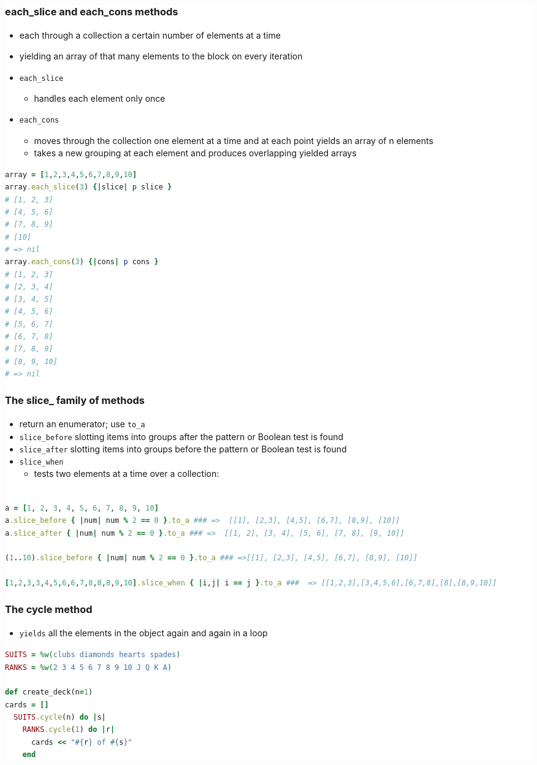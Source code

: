 ### each_slice and each_cons methods

- each through a collection a certain number of elements at a time
- yielding an array of that many elements to the block on every iteration

- `each_slice`
  - handles each element only once
- `each_cons` 
  - moves through the collection one element at a time and at each point yields an array of n elements
  - takes a new grouping at each element and produces overlapping yielded arrays


```rb
array = [1,2,3,4,5,6,7,8,9,10]
array.each_slice(3) {|slice| p slice }
# [1, 2, 3]
# [4, 5, 6]
# [7, 8, 9]
# [10]
# => nil
array.each_cons(3) {|cons| p cons }
# [1, 2, 3]
# [2, 3, 4]
# [3, 4, 5]
# [4, 5, 6]
# [5, 6, 7]
# [6, 7, 8]
# [7, 8, 9]
# [8, 9, 10]
# => nil
```

### The slice_ family of methods
- return an enumerator; use `to_a`
- `slice_before`
slotting items into groups after the pattern or Boolean test is found
- `slice_after`
slotting items into groups before the pattern or Boolean test is found
- `slice_when` 
  - tests two elements at a time over a collection:

```rb

a = [1, 2, 3, 4, 5, 6, 7, 8, 9, 10]
a.slice_before { |num| num % 2 == 0 }.to_a ### =>  [[1], [2,3], [4,5], [6,7], [8,9], [10]]
a.slice_after { |num| num % 2 == 0 }.to_a ### =>  [[1, 2], [3, 4], [5, 6], [7, 8], [9, 10]]

(1..10).slice_before { |num| num % 2 == 0 }.to_a ### =>[[1], [2,3], [4,5], [6,7], [8,9], [10]]

[1,2,3,3,4,5,6,6,7,8,8,8,9,10].slice_when { |i,j| i == j }.to_a ###  => [[1,2,3],[3,4,5,6],[6,7,8],[8],[8,9,10]]
```
### The cycle method
- `yields` all the elements in the object again and again in a loop
```rb
SUITS = %w(clubs diamonds hearts spades)
RANKS = %w(2 3 4 5 6 7 8 9 10 J Q K A)

def create_deck(n=1)
cards = []
  SUITS.cycle(n) do |s|
    RANKS.cycle(1) do |r|
      cards << "#{r} of #{s}"
    end
```